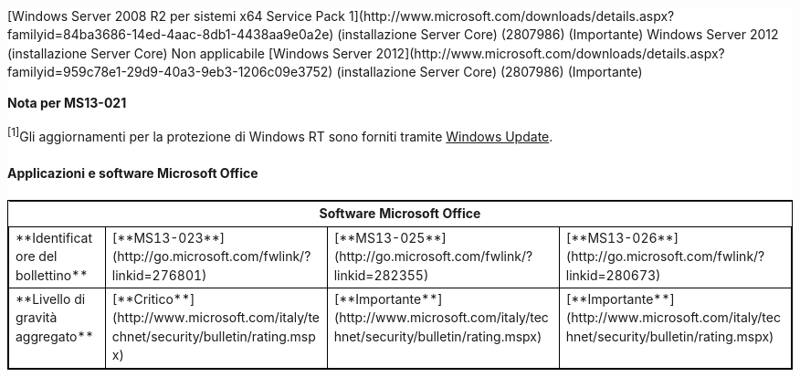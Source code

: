 <td style="border:1px solid black;">
[Windows Server 2008 R2 per sistemi x64 Service Pack 1](http://www.microsoft.com/downloads/details.aspx?familyid=84ba3686-14ed-4aac-8db1-4438aa9e0a2e) (installazione Server Core)  
(2807986)  
(Importante)
</td>
</tr>
<tr>
<td style="border:1px solid black;">
Windows Server 2012 (installazione Server Core)
</td>
<td style="border:1px solid black;">
Non applicabile
</td>
<td style="border:1px solid black;">
[Windows Server 2012](http://www.microsoft.com/downloads/details.aspx?familyid=959c78e1-29d9-40a3-9eb3-1206c09e3752) (installazione Server Core)  
(2807986)  
(Importante)
</td>
</tr>
</table>
 
**Nota per MS13-021**

<sup>[1]</sup>Gli aggiornamenti per la protezione di Windows RT sono forniti tramite [Windows Update](http://www.update.microsoft.com/microsoftupdate/v6/vistadefault.aspx?ln=it-it).

#### Applicazioni e software Microsoft Office

 
<table style="border:1px solid black;">
<tr>
<th colspan="4">
Software Microsoft Office
</th>
</tr>
<tr>
<td style="border:1px solid black;">
**Identificatore del bollettino**
</td>
<td style="border:1px solid black;">
[**MS13-023**](http://go.microsoft.com/fwlink/?linkid=276801)
</td>
<td style="border:1px solid black;">
[**MS13-025**](http://go.microsoft.com/fwlink/?linkid=282355)
</td>
<td style="border:1px solid black;">
[**MS13-026**](http://go.microsoft.com/fwlink/?linkid=280673)
</td>
</tr>
<tr class="alternateRow">
<td style="border:1px solid black;">
**Livello di gravità aggregato**
</td>
<td style="border:1px solid black;">
[**Critico**](http://www.microsoft.com/italy/technet/security/bulletin/rating.mspx)
</td>
<td style="border:1px solid black;">
[**Importante**](http://www.microsoft.com/italy/technet/security/bulletin/rating.mspx)
</td>
<td style="border:1px solid black;">
[**Importante**](http://www.microsoft.com/italy/technet/security/bulletin/rating.mspx)
</td>
</tr>